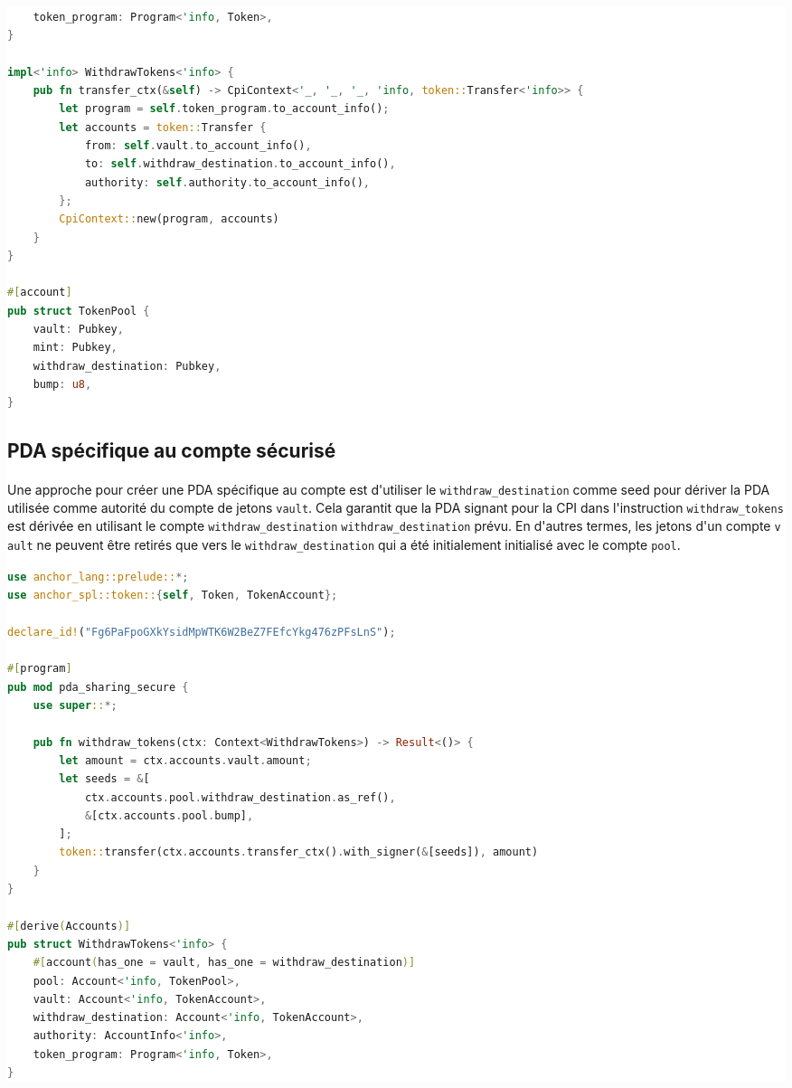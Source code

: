 ```rust
    token_program: Program<'info, Token>,
}

impl<'info> WithdrawTokens<'info> {
    pub fn transfer_ctx(&self) -> CpiContext<'_, '_, '_, 'info, token::Transfer<'info>> {
        let program = self.token_program.to_account_info();
        let accounts = token::Transfer {
            from: self.vault.to_account_info(),
            to: self.withdraw_destination.to_account_info(),
            authority: self.authority.to_account_info(),
        };
        CpiContext::new(program, accounts)
    }
}

#[account]
pub struct TokenPool {
    vault: Pubkey,
    mint: Pubkey,
    withdraw_destination: Pubkey,
    bump: u8,
}
```

## PDA spécifique au compte sécurisé

Une approche pour créer une PDA spécifique au compte est d'utiliser le `withdraw_destination` comme seed pour dériver la PDA utilisée comme autorité du compte de jetons `vault`. Cela garantit que la PDA signant pour la CPI dans l'instruction `withdraw_tokens` est dérivée en utilisant le compte `withdraw_destination` `withdraw_destination` prévu. En d'autres termes, les jetons d'un compte `vault` ne peuvent être retirés que vers le `withdraw_destination` qui a été initialement initialisé avec le compte `pool`.

```rust
use anchor_lang::prelude::*;
use anchor_spl::token::{self, Token, TokenAccount};

declare_id!("Fg6PaFpoGXkYsidMpWTK6W2BeZ7FEfcYkg476zPFsLnS");

#[program]
pub mod pda_sharing_secure {
    use super::*;

    pub fn withdraw_tokens(ctx: Context<WithdrawTokens>) -> Result<()> {
        let amount = ctx.accounts.vault.amount;
        let seeds = &[
            ctx.accounts.pool.withdraw_destination.as_ref(),
            &[ctx.accounts.pool.bump],
        ];
        token::transfer(ctx.accounts.transfer_ctx().with_signer(&[seeds]), amount)
    }
}

#[derive(Accounts)]
pub struct WithdrawTokens<'info> {
    #[account(has_one = vault, has_one = withdraw_destination)]
    pool: Account<'info, TokenPool>,
    vault: Account<'info, TokenAccount>,
    withdraw_destination: Account<'info, TokenAccount>,
    authority: AccountInfo<'info>,
    token_program: Program<'info, Token>,
}

```